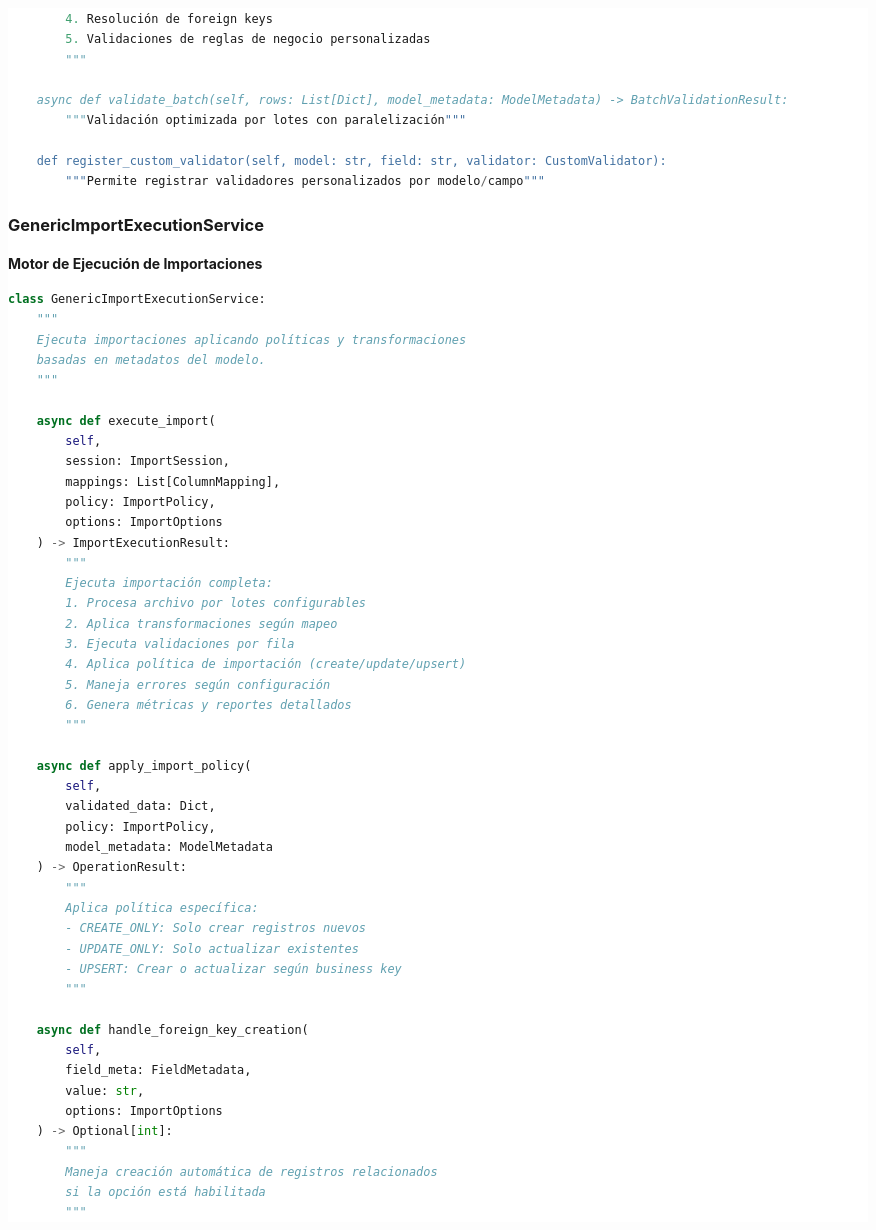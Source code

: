 ```python
        4. Resolución de foreign keys
        5. Validaciones de reglas de negocio personalizadas
        """
    
    async def validate_batch(self, rows: List[Dict], model_metadata: ModelMetadata) -> BatchValidationResult:
        """Validación optimizada por lotes con paralelización"""
    
    def register_custom_validator(self, model: str, field: str, validator: CustomValidator):
        """Permite registrar validadores personalizados por modelo/campo"""
```

### GenericImportExecutionService

**Motor de Ejecución de Importaciones**
```python
class GenericImportExecutionService:
    """
    Ejecuta importaciones aplicando políticas y transformaciones
    basadas en metadatos del modelo.
    """
    
    async def execute_import(
        self, 
        session: ImportSession,
        mappings: List[ColumnMapping],
        policy: ImportPolicy,
        options: ImportOptions
    ) -> ImportExecutionResult:
        """
        Ejecuta importación completa:
        1. Procesa archivo por lotes configurables
        2. Aplica transformaciones según mapeo
        3. Ejecuta validaciones por fila
        4. Aplica política de importación (create/update/upsert)
        5. Maneja errores según configuración
        6. Genera métricas y reportes detallados
        """
    
    async def apply_import_policy(
        self,
        validated_data: Dict,
        policy: ImportPolicy,
        model_metadata: ModelMetadata
    ) -> OperationResult:
        """
        Aplica política específica:
        - CREATE_ONLY: Solo crear registros nuevos
        - UPDATE_ONLY: Solo actualizar existentes
        - UPSERT: Crear o actualizar según business key
        """
    
    async def handle_foreign_key_creation(
        self,
        field_meta: FieldMetadata,
        value: str,
        options: ImportOptions
    ) -> Optional[int]:
        """
        Maneja creación automática de registros relacionados
        si la opción está habilitada
        """
```
